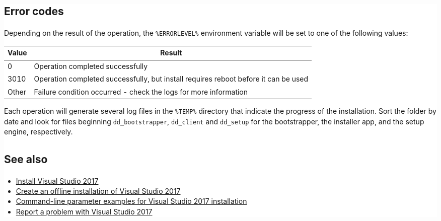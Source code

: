 
## Error codes
Depending on the result of the operation, the `%ERRORLEVEL%` environment variable will be set to one of the following values:

| **Value** | **Result** |
| --------- | ---------- |
| 0 | Operation completed successfully |
| 3010 | Operation completed successfully, but install requires reboot before it can be used |
| Other | Failure condition occurred - check the logs for more information |

Each operation will generate several log files in the `%TEMP%` directory that indicate the progress of the installation. Sort the folder by date and look for files beginning `dd_bootstrapper`, `dd_client` and `dd_setup` for the bootstrapper, the installer app, and the setup engine, respectively.

## See also

 * [Install Visual Studio 2017](install-visual-studio.md)
 * [Create an offline installation of Visual Studio 2017](create-an-offline-installation-of-visual-studio.md)
 * [Command-line parameter examples for Visual Studio 2017 installation](command-line-parameter-examples.md)
 * [Report a problem with Visual Studio 2017](../ide/how-to-report-a-problem-with-visual-studio-2017.md)
